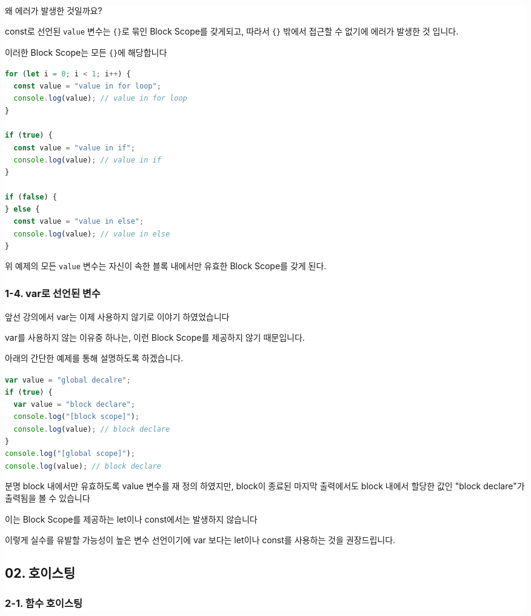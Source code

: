 왜 에러가 발생한 것일까요?

const로 선언된 `value` 변수는 `{}`로 묶인 Block Scope를 갖게되고, 따라서 `{}` 밖에서 접근할 수 없기에 에러가 발생한 것 입니다.

이러한 Block Scope는 모든 `{}`에 해당합니다

```javascript
for (let i = 0; i < 1; i++) {
  const value = "value in for loop";
  console.log(value); // value in for loop
}

if (true) {
  const value = "value in if";
  console.log(value); // value in if
}

if (false) {
} else {
  const value = "value in else";
  console.log(value); // value in else
}
```

위 예제의 모든 `value` 변수는 자신이 속한 블록 내에서만 유효한 Block Scope를 갖게 된다.

### 1-4. var로 선언된 변수

앞선 강의에서 var는 이제 사용하지 않기로 이야기 하였었습니다

var를 사용하지 않는 이유중 하나는, 이런 Block Scope를 제공하지 않기 때문입니다.

아래의 간단한 예제를 통해 설명하도록 하겠습니다.

```javascript
var value = "global decalre";
if (true) {
  var value = "block declare";
  console.log("[block scope]");
  console.log(value); // block declare
}
console.log("[global scope]");
console.log(value); // block declare
```

분명 block 내에서만 유효하도록 value 변수를 재 정의 하였지만, block이 종료된 마지막 출력에서도 block 내에서 할당한 값인 "block declare"가 출력됨을 볼 수 있습니다

이는 Block Scope를 제공하는 let이나 const에서는 발생하지 않습니다

이렇게 실수를 유발할 가능성이 높은 변수 선언이기에 var 보다는 let이나 const를 사용하는 것을 권장드립니다.

## 02. 호이스팅

### 2-1. 함수 호이스팅
